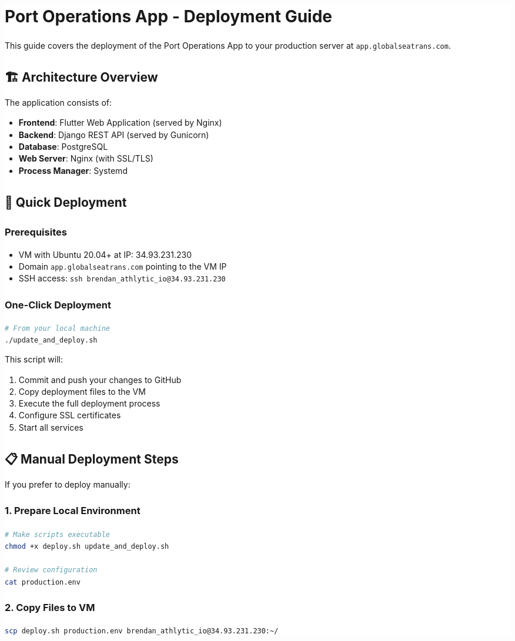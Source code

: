 # Port Operations App - Deployment Guide

This guide covers the deployment of the Port Operations App to your production server at `app.globalseatrans.com`.

## 🏗️ Architecture Overview

The application consists of:
- **Frontend**: Flutter Web Application (served by Nginx)
- **Backend**: Django REST API (served by Gunicorn)
- **Database**: PostgreSQL
- **Web Server**: Nginx (with SSL/TLS)
- **Process Manager**: Systemd

## 🚀 Quick Deployment

### Prerequisites
- VM with Ubuntu 20.04+ at IP: 34.93.231.230
- Domain `app.globalseatrans.com` pointing to the VM IP
- SSH access: `ssh brendan_athlytic_io@34.93.231.230`

### One-Click Deployment
```bash
# From your local machine
./update_and_deploy.sh
```

This script will:
1. Commit and push your changes to GitHub
2. Copy deployment files to the VM
3. Execute the full deployment process
4. Configure SSL certificates
5. Start all services

## 📋 Manual Deployment Steps

If you prefer to deploy manually:

### 1. Prepare Local Environment
```bash
# Make scripts executable
chmod +x deploy.sh update_and_deploy.sh

# Review configuration
cat production.env
```

### 2. Copy Files to VM
```bash
scp deploy.sh production.env brendan_athlytic_io@34.93.231.230:~/
```
